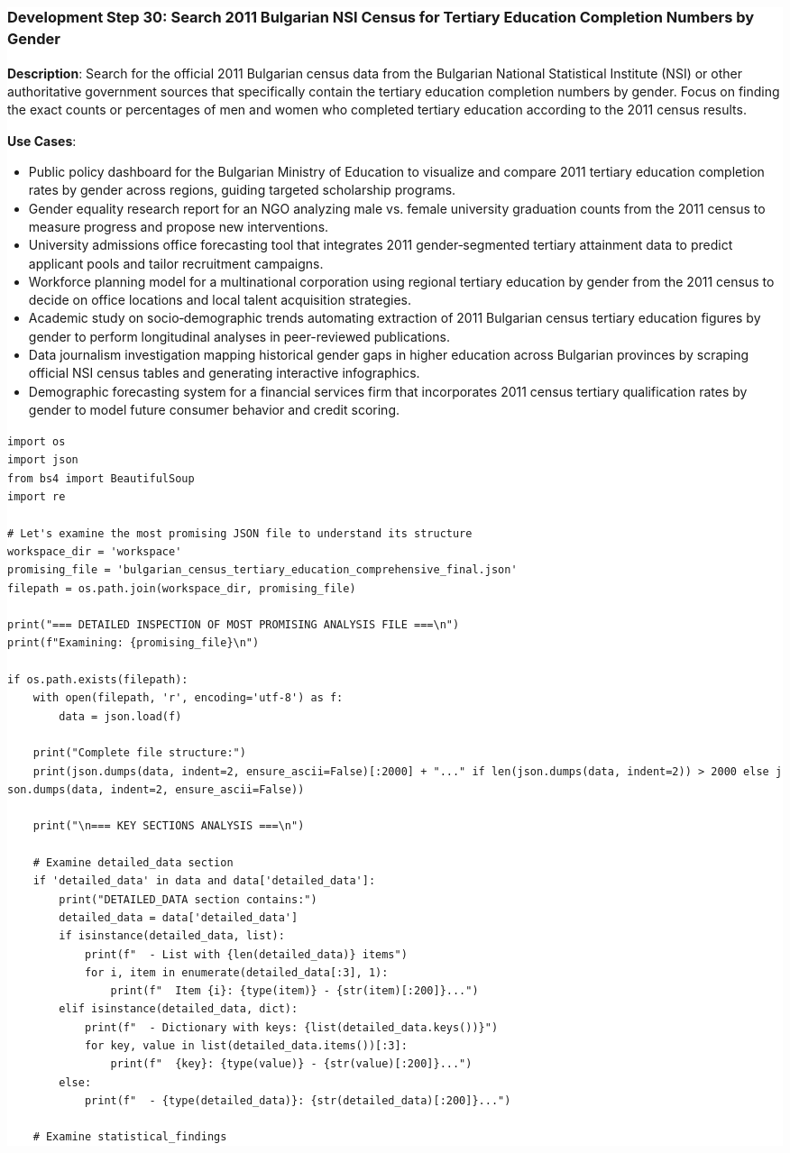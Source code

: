 ### Development Step 30: Search 2011 Bulgarian NSI Census for Tertiary Education Completion Numbers by Gender

**Description**: Search for the official 2011 Bulgarian census data from the Bulgarian National Statistical Institute (NSI) or other authoritative government sources that specifically contain the tertiary education completion numbers by gender. Focus on finding the exact counts or percentages of men and women who completed tertiary education according to the 2011 census results.

**Use Cases**:
- Public policy dashboard for the Bulgarian Ministry of Education to visualize and compare 2011 tertiary education completion rates by gender across regions, guiding targeted scholarship programs.
- Gender equality research report for an NGO analyzing male vs. female university graduation counts from the 2011 census to measure progress and propose new interventions.
- University admissions office forecasting tool that integrates 2011 gender‐segmented tertiary attainment data to predict applicant pools and tailor recruitment campaigns.
- Workforce planning model for a multinational corporation using regional tertiary education by gender from the 2011 census to decide on office locations and local talent acquisition strategies.
- Academic study on socio‐demographic trends automating extraction of 2011 Bulgarian census tertiary education figures by gender to perform longitudinal analyses in peer-reviewed publications.
- Data journalism investigation mapping historical gender gaps in higher education across Bulgarian provinces by scraping official NSI census tables and generating interactive infographics.
- Demographic forecasting system for a financial services firm that incorporates 2011 census tertiary qualification rates by gender to model future consumer behavior and credit scoring.

```
import os
import json
from bs4 import BeautifulSoup
import re

# Let's examine the most promising JSON file to understand its structure
workspace_dir = 'workspace'
promising_file = 'bulgarian_census_tertiary_education_comprehensive_final.json'
filepath = os.path.join(workspace_dir, promising_file)

print("=== DETAILED INSPECTION OF MOST PROMISING ANALYSIS FILE ===\n")
print(f"Examining: {promising_file}\n")

if os.path.exists(filepath):
    with open(filepath, 'r', encoding='utf-8') as f:
        data = json.load(f)
    
    print("Complete file structure:")
    print(json.dumps(data, indent=2, ensure_ascii=False)[:2000] + "..." if len(json.dumps(data, indent=2)) > 2000 else json.dumps(data, indent=2, ensure_ascii=False))
    
    print("\n=== KEY SECTIONS ANALYSIS ===\n")
    
    # Examine detailed_data section
    if 'detailed_data' in data and data['detailed_data']:
        print("DETAILED_DATA section contains:")
        detailed_data = data['detailed_data']
        if isinstance(detailed_data, list):
            print(f"  - List with {len(detailed_data)} items")
            for i, item in enumerate(detailed_data[:3], 1):
                print(f"  Item {i}: {type(item)} - {str(item)[:200]}...")
        elif isinstance(detailed_data, dict):
            print(f"  - Dictionary with keys: {list(detailed_data.keys())}")
            for key, value in list(detailed_data.items())[:3]:
                print(f"  {key}: {type(value)} - {str(value)[:200]}...")
        else:
            print(f"  - {type(detailed_data)}: {str(detailed_data)[:200]}...")
    
    # Examine statistical_findings
```